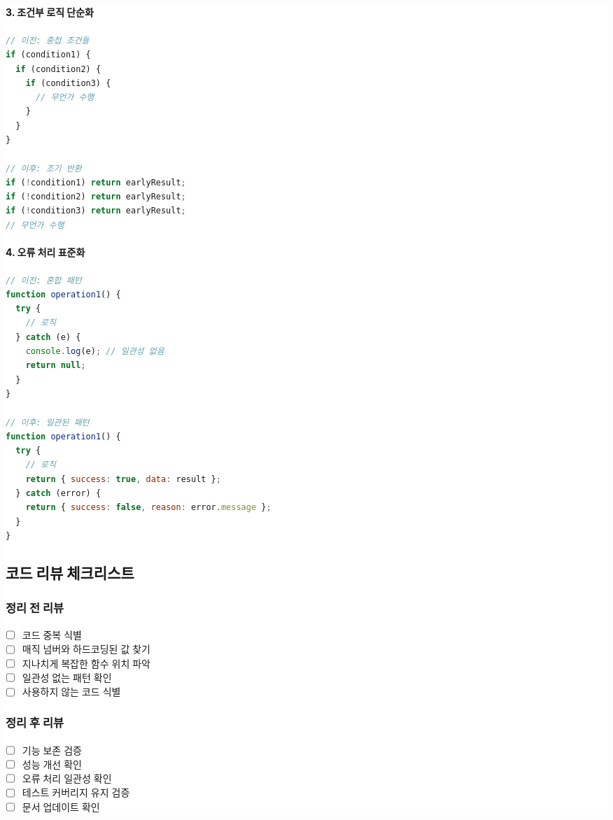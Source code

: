 #### 3. 조건부 로직 단순화
```javascript
// 이전: 중첩 조건들
if (condition1) {
  if (condition2) {
    if (condition3) {
      // 무언가 수행
    }
  }
}

// 이후: 조기 반환
if (!condition1) return earlyResult;
if (!condition2) return earlyResult;
if (!condition3) return earlyResult;
// 무언가 수행
```

#### 4. 오류 처리 표준화
```javascript
// 이전: 혼합 패턴
function operation1() {
  try {
    // 로직
  } catch (e) {
    console.log(e); // 일관성 없음
    return null;
  }
}

// 이후: 일관된 패턴
function operation1() {
  try {
    // 로직
    return { success: true, data: result };
  } catch (error) {
    return { success: false, reason: error.message };
  }
}
```

## 코드 리뷰 체크리스트

### 정리 전 리뷰
- [ ] 코드 중복 식별
- [ ] 매직 넘버와 하드코딩된 값 찾기
- [ ] 지나치게 복잡한 함수 위치 파악
- [ ] 일관성 없는 패턴 확인
- [ ] 사용하지 않는 코드 식별

### 정리 후 리뷰  
- [ ] 기능 보존 검증
- [ ] 성능 개선 확인
- [ ] 오류 처리 일관성 확인
- [ ] 테스트 커버리지 유지 검증
- [ ] 문서 업데이트 확인
